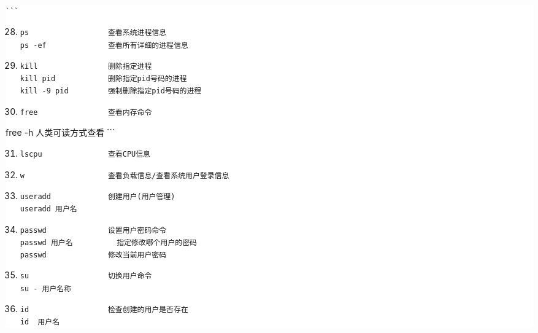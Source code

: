 	
	```
	
	
	
28. ```shell
    ps                  查看系统进程信息
	ps -ef              查看所有详细的进程信息
	```
	
	
	
29. ```shell
    kill                删除指定进程
	kill pid            删除指定pid号码的进程
	kill -9 pid         强制删除指定pid号码的进程
	```
	
	
	
30. ```shell
    free                查看内存命令
free -h             人类可读方式查看
    ```
    
    
    
31. ```shell
    lscpu               查看CPU信息
    ```

    

32. ```shell
    w                   查看负载信息/查看系统用户登录信息	
    ```

    

33. ```shell
    useradd             创建用户(用户管理)
	useradd 用户名	
	```
	
	
	
34. ```shell
    passwd             	设置用户密码命令
	passwd 用户名      	指定修改哪个用户的密码
	passwd             	修改当前用户密码
	```
	
	
	
35. ```shell
    su                  切换用户命令
	su - 用户名称 
	```
	
	
	
36. ```shell
    id                  检查创建的用户是否存在
	id  用户名
	```
	